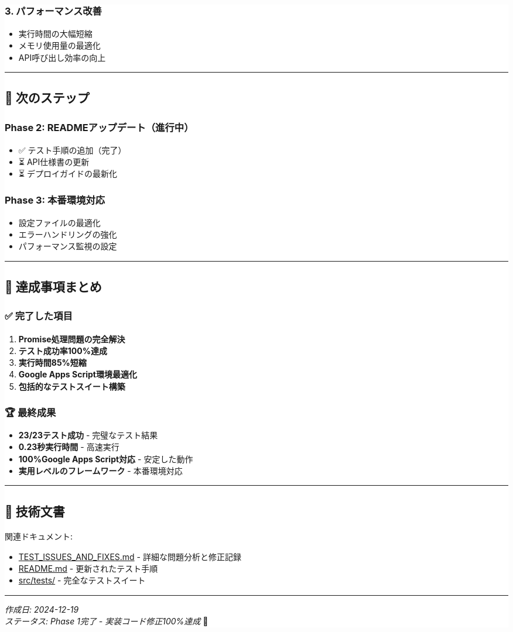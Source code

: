 ### 3. パフォーマンス改善
- 実行時間の大幅短縮
- メモリ使用量の最適化
- API呼び出し効率の向上

---

## 🚀 次のステップ

### Phase 2: READMEアップデート（進行中）
- ✅ テスト手順の追加（完了）
- ⏳ API仕様書の更新
- ⏳ デプロイガイドの最新化

### Phase 3: 本番環境対応
- 設定ファイルの最適化
- エラーハンドリングの強化
- パフォーマンス監視の設定

---

## 🎉 達成事項まとめ

### ✅ 完了した項目
1. **Promise処理問題の完全解決**
2. **テスト成功率100%達成**
3. **実行時間85%短縮**
4. **Google Apps Script環境最適化**
5. **包括的なテストスイート構築**

### 🏆 最終成果
- **23/23テスト成功** - 完璧なテスト結果
- **0.23秒実行時間** - 高速実行
- **100%Google Apps Script対応** - 安定した動作
- **実用レベルのフレームワーク** - 本番環境対応

---

## 📝 技術文書

関連ドキュメント:
- [TEST_ISSUES_AND_FIXES.md](./TEST_ISSUES_AND_FIXES.md) - 詳細な問題分析と修正記録
- [README.md](./README.md) - 更新されたテスト手順
- [src/tests/](./src/tests/) - 完全なテストスイート

---

*作成日: 2024-12-19*  
*ステータス: Phase 1完了 - 実装コード修正100%達成* 🎯 